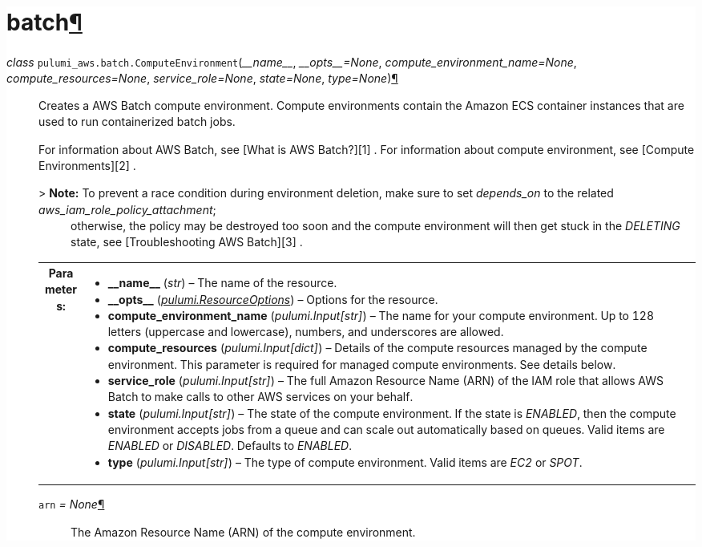 <div class="section" id="module-pulumi_aws.batch">
<span id="batch"></span><h1>batch<a class="headerlink" href="#module-pulumi_aws.batch" title="Permalink to this headline">¶</a></h1>
<dl class="class">
<dt id="pulumi_aws.batch.ComputeEnvironment">
<em class="property">class </em><code class="descclassname">pulumi_aws.batch.</code><code class="descname">ComputeEnvironment</code><span class="sig-paren">(</span><em>__name__</em>, <em>__opts__=None</em>, <em>compute_environment_name=None</em>, <em>compute_resources=None</em>, <em>service_role=None</em>, <em>state=None</em>, <em>type=None</em><span class="sig-paren">)</span><a class="headerlink" href="#pulumi_aws.batch.ComputeEnvironment" title="Permalink to this definition">¶</a></dt>
<dd><p>Creates a AWS Batch compute environment. Compute environments contain the Amazon ECS container instances that are used to run containerized batch jobs.</p>
<p>For information about AWS Batch, see [What is AWS Batch?][1] .
For information about compute environment, see [Compute Environments][2] .</p>
<dl class="docutils">
<dt>&gt; <strong>Note:</strong> To prevent a race condition during environment deletion, make sure to set <cite>depends_on</cite> to the related <cite>aws_iam_role_policy_attachment</cite>;</dt>
<dd>otherwise, the policy may be destroyed too soon and the compute environment will then get stuck in the <cite>DELETING</cite> state, see [Troubleshooting AWS Batch][3] .</dd>
</dl>
<table class="docutils field-list" frame="void" rules="none">
<col class="field-name" />
<col class="field-body" />
<tbody valign="top">
<tr class="field-odd field"><th class="field-name">Parameters:</th><td class="field-body"><ul class="first last simple">
<li><strong>__name__</strong> (<em>str</em>) – The name of the resource.</li>
<li><strong>__opts__</strong> (<a class="reference internal" href="../../pulumi/#pulumi.ResourceOptions" title="pulumi.ResourceOptions"><em>pulumi.ResourceOptions</em></a>) – Options for the resource.</li>
<li><strong>compute_environment_name</strong> (<em>pulumi.Input</em><em>[</em><em>str</em><em>]</em>) – The name for your compute environment. Up to 128 letters (uppercase and lowercase), numbers, and underscores are allowed.</li>
<li><strong>compute_resources</strong> (<em>pulumi.Input</em><em>[</em><em>dict</em><em>]</em>) – Details of the compute resources managed by the compute environment. This parameter is required for managed compute environments. See details below.</li>
<li><strong>service_role</strong> (<em>pulumi.Input</em><em>[</em><em>str</em><em>]</em>) – The full Amazon Resource Name (ARN) of the IAM role that allows AWS Batch to make calls to other AWS services on your behalf.</li>
<li><strong>state</strong> (<em>pulumi.Input</em><em>[</em><em>str</em><em>]</em>) – The state of the compute environment. If the state is <cite>ENABLED</cite>, then the compute environment accepts jobs from a queue and can scale out automatically based on queues. Valid items are <cite>ENABLED</cite> or <cite>DISABLED</cite>. Defaults to <cite>ENABLED</cite>.</li>
<li><strong>type</strong> (<em>pulumi.Input</em><em>[</em><em>str</em><em>]</em>) – The type of compute environment. Valid items are <cite>EC2</cite> or <cite>SPOT</cite>.</li>
</ul>
</td>
</tr>
</tbody>
</table>
<dl class="attribute">
<dt id="pulumi_aws.batch.ComputeEnvironment.arn">
<code class="descname">arn</code><em class="property"> = None</em><a class="headerlink" href="#pulumi_aws.batch.ComputeEnvironment.arn" title="Permalink to this definition">¶</a></dt>
<dd><p>The Amazon Resource Name (ARN) of the compute environment.</p>
</dd></dl>
